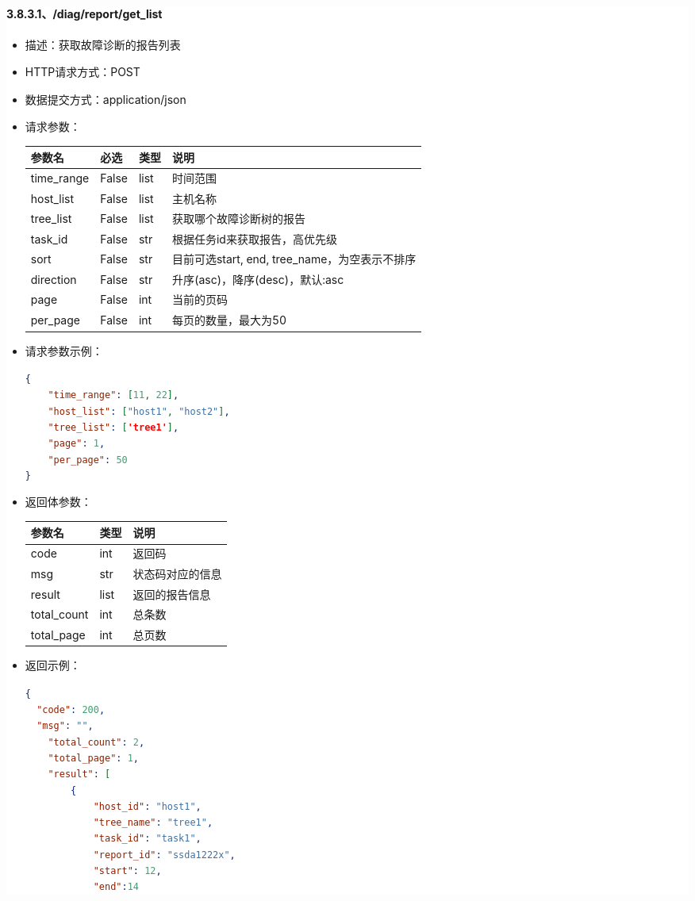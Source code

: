 #### 3.8.3.1、/diag/report/get_list

- 描述：获取故障诊断的报告列表

- HTTP请求方式：POST

- 数据提交方式：application/json

- 请求参数：

  | 参数名     | 必选  | 类型 | 说明                             |
  | :--------- | :---- | :--- | -------------------------------- |
  | time_range | False | list | 时间范围                         |
  | host_list  | False | list | 主机名称                         |
  | tree_list  | False | list | 获取哪个故障诊断树的报告         |
  | task_id    | False | str  | 根据任务id来获取报告，高优先级      |
  | sort            | False | str  | 目前可选start, end, tree_name，为空表示不排序 |
  | direction       | False | str  | 升序(asc)，降序(desc)，默认:asc                    |
  | page            | False | int  | 当前的页码                                         |
  | per_page        | False | int  | 每页的数量，最大为50                               |
  
- 请求参数示例：

  ```json
  {
      "time_range": [11, 22],
      "host_list": ["host1", "host2"],
      "tree_list": ['tree1'],
      "page": 1,
      "per_page": 50
  }
  ```


- 返回体参数：

  | 参数名      | 类型 | 说明             |
  | :---------- | :--- | :--------------- |
  | code        | int  | 返回码           |
  | msg         | str  | 状态码对应的信息 |
  | result      | list | 返回的报告信息   |
  | total_count | int  | 总条数           |
  | total_page  | int  | 总页数           |

- 返回示例：

  ```json
  {
  	"code": 200,
  	"msg": "",
      "total_count": 2,
      "total_page": 1,
      "result": [
          {
              "host_id": "host1",
              "tree_name": "tree1",
              "task_id": "task1",
              "report_id": "ssda1222x",
              "start": 12,
              "end":14
  ```